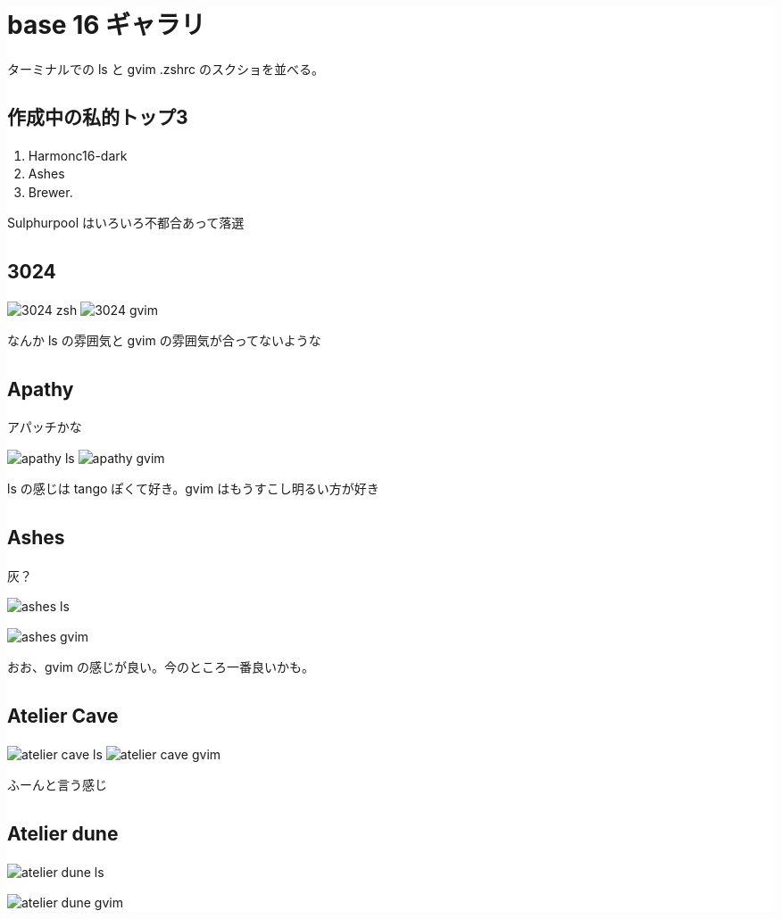 # base 16 ギャラリ

ターミナルでの ls と gvim .zshrc のスクショを並べる。

## 作成中の私的トップ3

1. Harmonc16-dark
2. Ashes
3. Brewer.  

Sulphurpool はいろいろ不都合あって落選

## 3024
![3024 zsh](http://i.imgur.com/6hilTufl.png)
![3024 gvim](http://i.imgur.com/BjIsoIT.png)

なんか ls の雰囲気と gvim の雰囲気が合ってないような

## Apathy
アパッチかな

![apathy ls](http://i.imgur.com/2HpTQPA.png)
![apathy gvim](http://i.imgur.com/MZa7fqQ.png)

ls の感じは tango ぽくて好き。gvim はもうすこし明るい方が好き

## Ashes
灰？

![ashes ls](http://i.imgur.com/i52LuZKl.png)

![ashes gvim](http://i.imgur.com/KPmSzWQ.png)

おお、gvim の感じが良い。今のところ一番良いかも。

## Atelier Cave

![atelier cave ls](http://i.imgur.com/5aLlNRC.png)
![atelier cave gvim](http://i.imgur.com/9KtJtRZ.png)

ふーんと言う感じ

## Atelier dune
![atelier dune ls](http://i.imgur.com/w91fW2J.png)

![atelier dune gvim](http://i.imgur.com/t1Vu6ZS.png)

